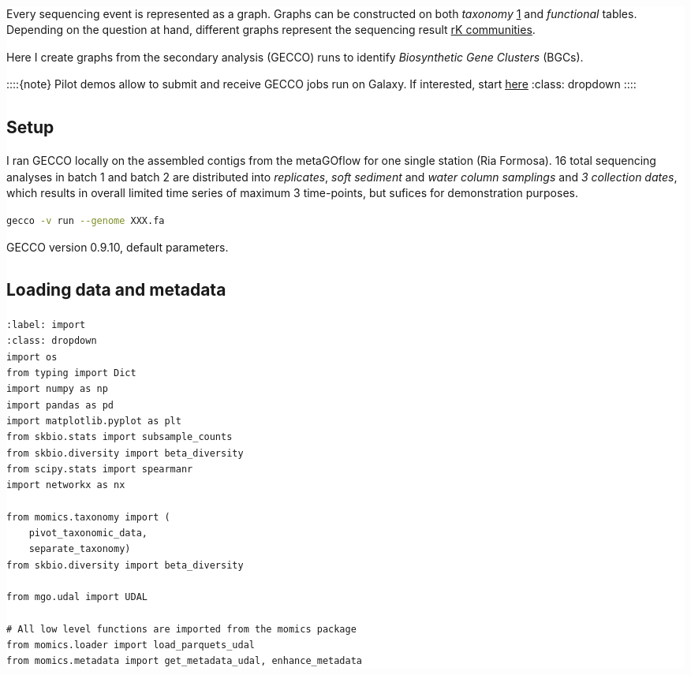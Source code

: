 Every sequencing event is represented as a graph. Graphs can be constructed on both *taxonomy* [1](https://doi.org/10.1093/bib/bbaa005) and *functional* tables. Depending on the question at hand, different graphs represent the sequencing result [rK communities](https://www.nature.com/articles/s41598-021-03018-z).

Here I create graphs from the secondary analysis (GECCO) runs to identify *Biosynthetic Gene Clusters* (BGCs).

::::{note} Pilot demos allow to submit and receive GECCO jobs run on Galaxy. If interested, start [here](https://github.com/emo-bon/momics-demos?tab=readme-ov-file#wf3-biosynthetic-gene-clusters-bgcs)
:class: dropdown
::::

## Setup

I ran GECCO locally on the assembled contigs from the metaGOflow for one single station (Ria Formosa). 16 total sequencing analyses in batch 1 and batch 2 are distributed into *replicates*, *soft sediment* and *water column samplings* and *3 collection dates*, which results in overall limited time series of maximum 3 time-points, but sufices for demonstration purposes.

```bash
gecco -v run --genome XXX.fa
```

GECCO version 0.9.10, default parameters.

## Loading data and metadata

```{code-cell}
:label: import
:class: dropdown
import os
from typing import Dict
import numpy as np
import pandas as pd
import matplotlib.pyplot as plt
from skbio.stats import subsample_counts
from skbio.diversity import beta_diversity
from scipy.stats import spearmanr
import networkx as nx

from momics.taxonomy import (
    pivot_taxonomic_data,
    separate_taxonomy)
from skbio.diversity import beta_diversity

from mgo.udal import UDAL

# All low level functions are imported from the momics package
from momics.loader import load_parquets_udal
from momics.metadata import get_metadata_udal, enhance_metadata
```
